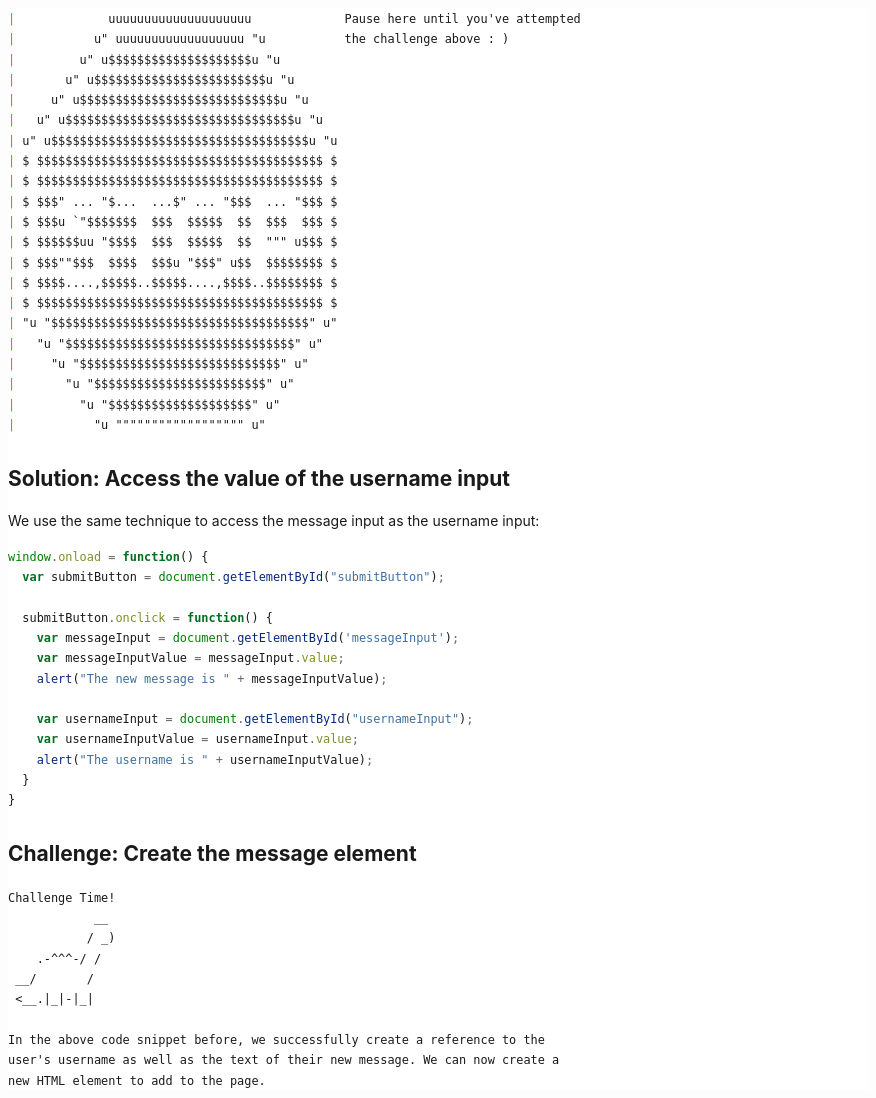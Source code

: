 ```md
|             uuuuuuuuuuuuuuuuuuuu             Pause here until you've attempted
|           u" uuuuuuuuuuuuuuuuuu "u           the challenge above : )
|         u" u$$$$$$$$$$$$$$$$$$$$u "u
|       u" u$$$$$$$$$$$$$$$$$$$$$$$$u "u
|     u" u$$$$$$$$$$$$$$$$$$$$$$$$$$$$u "u
|   u" u$$$$$$$$$$$$$$$$$$$$$$$$$$$$$$$$u "u
| u" u$$$$$$$$$$$$$$$$$$$$$$$$$$$$$$$$$$$$u "u
| $ $$$$$$$$$$$$$$$$$$$$$$$$$$$$$$$$$$$$$$$$ $
| $ $$$$$$$$$$$$$$$$$$$$$$$$$$$$$$$$$$$$$$$$ $
| $ $$$" ... "$...  ...$" ... "$$$  ... "$$$ $
| $ $$$u `"$$$$$$$  $$$  $$$$$  $$  $$$  $$$ $
| $ $$$$$$uu "$$$$  $$$  $$$$$  $$  """ u$$$ $
| $ $$$""$$$  $$$$  $$$u "$$$" u$$  $$$$$$$$ $
| $ $$$$....,$$$$$..$$$$$....,$$$$..$$$$$$$$ $
| $ $$$$$$$$$$$$$$$$$$$$$$$$$$$$$$$$$$$$$$$$ $
| "u "$$$$$$$$$$$$$$$$$$$$$$$$$$$$$$$$$$$$" u"
|   "u "$$$$$$$$$$$$$$$$$$$$$$$$$$$$$$$$" u"
|     "u "$$$$$$$$$$$$$$$$$$$$$$$$$$$$" u"
|       "u "$$$$$$$$$$$$$$$$$$$$$$$$" u"
|         "u "$$$$$$$$$$$$$$$$$$$$" u"
|           "u """""""""""""""""" u"


```

## Solution: Access the value of the username input

We use the same technique to access the message input as the username input:

```js
window.onload = function() {
  var submitButton = document.getElementById("submitButton");

  submitButton.onclick = function() {
    var messageInput = document.getElementById('messageInput');
    var messageInputValue = messageInput.value;
    alert("The new message is " + messageInputValue);

    var usernameInput = document.getElementById("usernameInput");
    var usernameInputValue = usernameInput.value;
    alert("The username is " + usernameInputValue);
  }
}
```

## Challenge: Create the message element

```md
Challenge Time!
            __
           / _)
    .-^^^-/ /
 __/       /
 <__.|_|-|_|

In the above code snippet before, we successfully create a reference to the
user's username as well as the text of their new message. We can now create a
new HTML element to add to the page.
```

